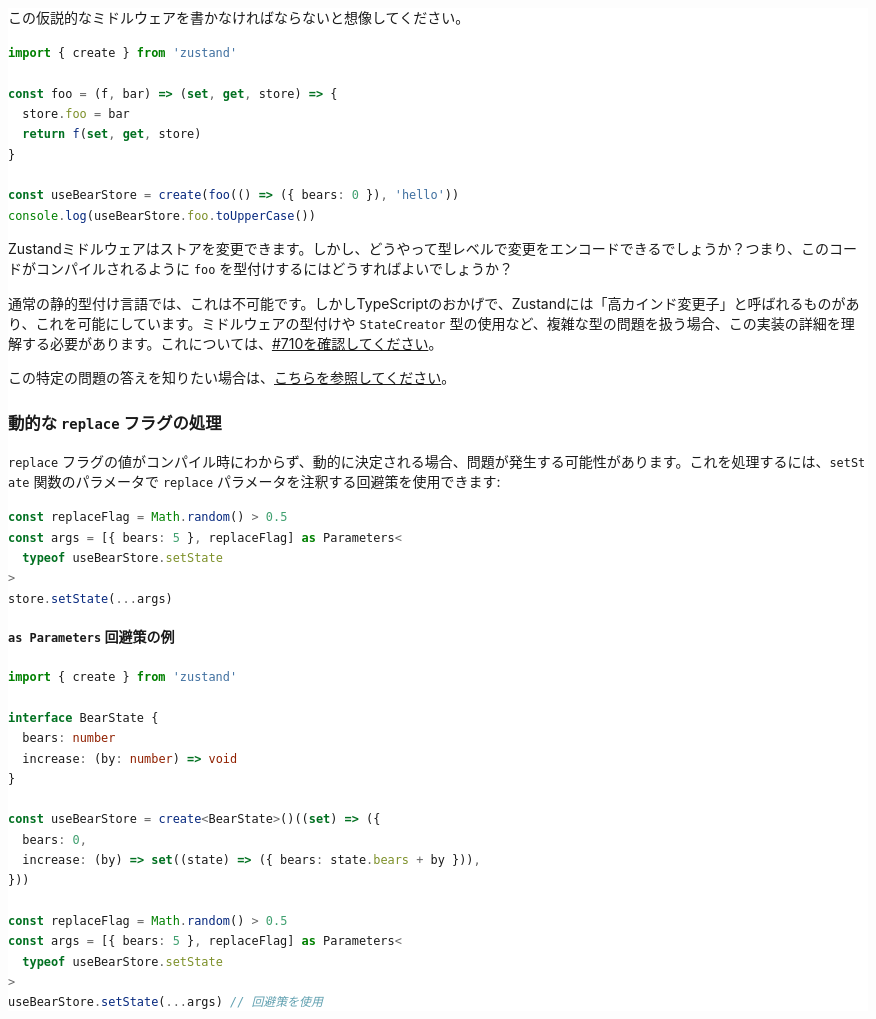 この仮説的なミドルウェアを書かなければならないと想像してください。

```ts
import { create } from 'zustand'

const foo = (f, bar) => (set, get, store) => {
  store.foo = bar
  return f(set, get, store)
}

const useBearStore = create(foo(() => ({ bears: 0 }), 'hello'))
console.log(useBearStore.foo.toUpperCase())
```

Zustandミドルウェアはストアを変更できます。しかし、どうやって型レベルで変更をエンコードできるでしょうか？つまり、このコードがコンパイルされるように `foo` を型付けするにはどうすればよいでしょうか？

通常の静的型付け言語では、これは不可能です。しかしTypeScriptのおかげで、Zustandには「高カインド変更子」と呼ばれるものがあり、これを可能にしています。ミドルウェアの型付けや `StateCreator` 型の使用など、複雑な型の問題を扱う場合、この実装の詳細を理解する必要があります。これについては、[#710を確認してください](https://github.com/pmndrs/zustand/issues/710)。

この特定の問題の答えを知りたい場合は、[こちらを参照してください](#middleware-that-changes-the-store-type)。

### 動的な `replace` フラグの処理

`replace` フラグの値がコンパイル時にわからず、動的に決定される場合、問題が発生する可能性があります。これを処理するには、`setState` 関数のパラメータで `replace` パラメータを注釈する回避策を使用できます:

```ts
const replaceFlag = Math.random() > 0.5
const args = [{ bears: 5 }, replaceFlag] as Parameters<
  typeof useBearStore.setState
>
store.setState(...args)
```

#### `as Parameters` 回避策の例

```ts
import { create } from 'zustand'

interface BearState {
  bears: number
  increase: (by: number) => void
}

const useBearStore = create<BearState>()((set) => ({
  bears: 0,
  increase: (by) => set((state) => ({ bears: state.bears + by })),
}))

const replaceFlag = Math.random() > 0.5
const args = [{ bears: 5 }, replaceFlag] as Parameters<
  typeof useBearStore.setState
>
useBearStore.setState(...args) // 回避策を使用
```
